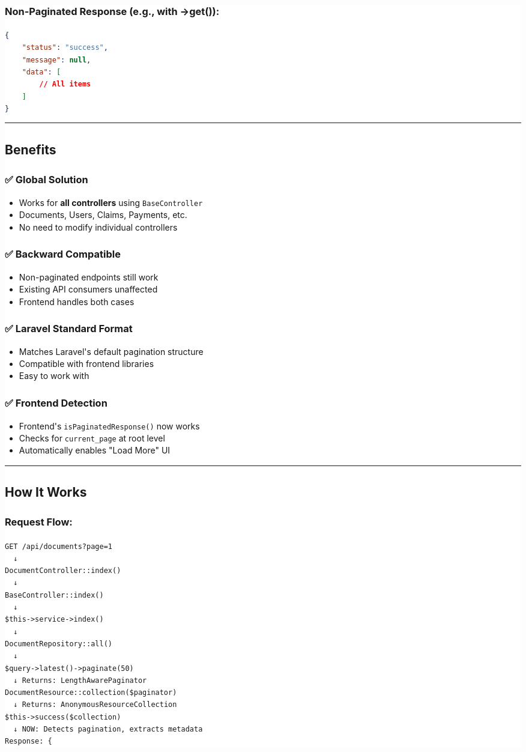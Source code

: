 ### Non-Paginated Response (e.g., with ->get()):

```json
{
    "status": "success",
    "message": null,
    "data": [
        // All items
    ]
}
```

---

## Benefits

### ✅ **Global Solution**

-   Works for **all controllers** using `BaseController`
-   Documents, Users, Claims, Payments, etc.
-   No need to modify individual controllers

### ✅ **Backward Compatible**

-   Non-paginated endpoints still work
-   Existing API consumers unaffected
-   Frontend handles both cases

### ✅ **Laravel Standard Format**

-   Matches Laravel's default pagination structure
-   Compatible with frontend libraries
-   Easy to work with

### ✅ **Frontend Detection**

-   Frontend's `isPaginatedResponse()` now works
-   Checks for `current_page` at root level
-   Automatically enables "Load More" UI

---

## How It Works

### Request Flow:

```
GET /api/documents?page=1
  ↓
DocumentController::index()
  ↓
BaseController::index()
  ↓
$this->service->index()
  ↓
DocumentRepository::all()
  ↓
$query->latest()->paginate(50)
  ↓ Returns: LengthAwarePaginator
DocumentResource::collection($paginator)
  ↓ Returns: AnonymousResourceCollection
$this->success($collection)
  ↓ NOW: Detects pagination, extracts metadata
Response: {
```